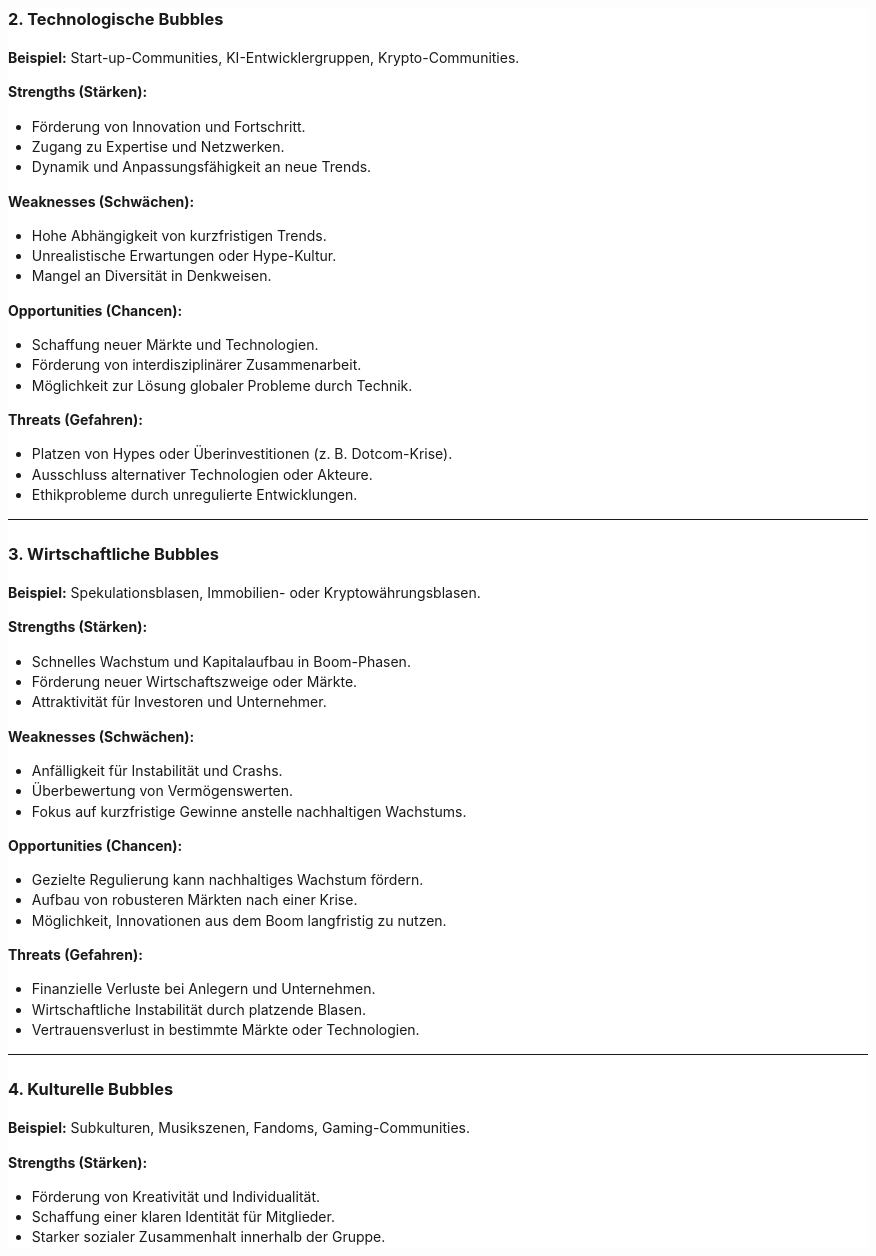
### **2. Technologische Bubbles**
**Beispiel:** Start-up-Communities, KI-Entwicklergruppen, Krypto-Communities.

**Strengths (Stärken):**
- Förderung von Innovation und Fortschritt.
- Zugang zu Expertise und Netzwerken.
- Dynamik und Anpassungsfähigkeit an neue Trends.

**Weaknesses (Schwächen):**
- Hohe Abhängigkeit von kurzfristigen Trends.
- Unrealistische Erwartungen oder Hype-Kultur.
- Mangel an Diversität in Denkweisen.

**Opportunities (Chancen):**
- Schaffung neuer Märkte und Technologien.
- Förderung von interdisziplinärer Zusammenarbeit.
- Möglichkeit zur Lösung globaler Probleme durch Technik.

**Threats (Gefahren):**
- Platzen von Hypes oder Überinvestitionen (z. B. Dotcom-Krise).
- Ausschluss alternativer Technologien oder Akteure.
- Ethikprobleme durch unregulierte Entwicklungen.

---

### **3. Wirtschaftliche Bubbles**
**Beispiel:** Spekulationsblasen, Immobilien- oder Kryptowährungsblasen.

**Strengths (Stärken):**
- Schnelles Wachstum und Kapitalaufbau in Boom-Phasen.
- Förderung neuer Wirtschaftszweige oder Märkte.
- Attraktivität für Investoren und Unternehmer.

**Weaknesses (Schwächen):**
- Anfälligkeit für Instabilität und Crashs.
- Überbewertung von Vermögenswerten.
- Fokus auf kurzfristige Gewinne anstelle nachhaltigen Wachstums.

**Opportunities (Chancen):**
- Gezielte Regulierung kann nachhaltiges Wachstum fördern.
- Aufbau von robusteren Märkten nach einer Krise.
- Möglichkeit, Innovationen aus dem Boom langfristig zu nutzen.

**Threats (Gefahren):**
- Finanzielle Verluste bei Anlegern und Unternehmen.
- Wirtschaftliche Instabilität durch platzende Blasen.
- Vertrauensverlust in bestimmte Märkte oder Technologien.

---

### **4. Kulturelle Bubbles**
**Beispiel:** Subkulturen, Musikszenen, Fandoms, Gaming-Communities.

**Strengths (Stärken):**
- Förderung von Kreativität und Individualität.
- Schaffung einer klaren Identität für Mitglieder.
- Starker sozialer Zusammenhalt innerhalb der Gruppe.
